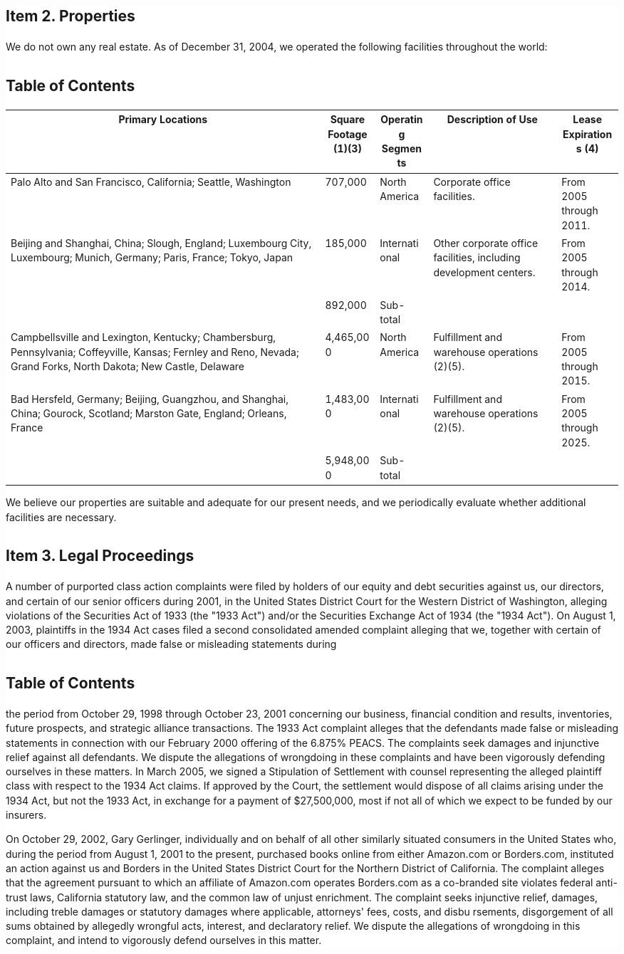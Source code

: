 ## Item 2. Properties

We do not own any real estate. As of December 31, 2004, we operated the following facilities throughout the world:

## Table of Contents

| Primary Locations                                                                                                                                                      | Square Footage (1)(3)   | Operating Segments   | Description of Use                                                 | Lease Expirations (4)    |
|------------------------------------------------------------------------------------------------------------------------------------------------------------------------|-------------------------|----------------------|--------------------------------------------------------------------|--------------------------|
| Palo Alto and San Francisco, California;  Seattle, Washington                                                                                                          | 707,000                 | North America        | Corporate office facilities.                                       | From 2005  through 2011. |
| Beijing and Shanghai, China; Slough,  England; Luxembourg City,  Luxembourg; Munich, Germany; Paris,  France; Tokyo, Japan                                             | 185,000                 | International        | Other corporate office facilities,  including development centers. | From 2005  through 2014. |
|                                                                                                                                                                        | 892,000                 | Sub-total            |                                                                    |                          |
| Campbellsville and Lexington, Kentucky;  Chambersburg, Pennsylvania;  Coffeyville, Kansas; Fernley and Reno,  Nevada; Grand Forks, North Dakota;  New Castle, Delaware | 4,465,000               | North America        | Fulfillment and warehouse operations  (2)(5).                      | From 2005  through 2015. |
| Bad Hersfeld, Germany; Beijing,  Guangzhou, and Shanghai, China;  Gourock, Scotland; Marston Gate,  England; Orleans, France                                           | 1,483,000               | International        | Fulfillment and warehouse operations  (2)(5).                      | From 2005  through 2025. |
|                                                                                                                                                                        | 5,948,000               | Sub-total            |                                                                    |                          |

We believe our properties are suitable and adequate for our present needs, and we periodically evaluate whether additional facilities are necessary.

## Item 3. Legal Proceedings

A number of purported class action complaints were filed by holders of our equity and debt securities against us, our directors, and certain of our senior officers during 2001, in the United States District Court for the Western District of Washington, alleging violations of the Securities Act of 1933 (the "1933 Act") and/or the Securities Exchange Act of 1934 (the "1934 Act"). On August 1, 2003, plaintiffs in the 1934 Act cases filed a second consolidated amended complaint alleging that we, together with certain of our officers and directors, made false or misleading statements during

## Table of Contents

the period from October 29, 1998 through October 23, 2001 concerning our business, financial condition and results, inventories, future prospects, and strategic alliance transactions. The 1933 Act complaint alleges that the defendants made false or misleading statements in connection with our February 2000 offering of the 6.875% PEACS. The complaints seek damages and injunctive relief against all defendants. We dispute the allegations of wrongdoing in these complaints and have been vigorously defending ourselves in these matters. In March 2005, we signed a Stipulation of Settlement with counsel representing the alleged plaintiff class with respect to the 1934 Act claims. If approved by the Court, the settlement would dispose of all claims arising under the 1934 Act, but not the 1933 Act, in exchange for a payment of $27,500,000, most if not all of which we expect to be funded by our insurers.

On October 29, 2002, Gary Gerlinger, individually and on behalf of all other similarly situated consumers in the United States who, during the period from August 1, 2001 to the present, purchased books online from either Amazon.com or Borders.com, instituted an action against us and Borders in the United States District Court for the Northern District of California. The complaint alleges that the agreement pursuant to which an affiliate of Amazon.com operates Borders.com as a co-branded site violates federal anti-trust laws, California statutory law, and the common law of unjust enrichment. The complaint seeks injunctive relief, damages, including treble damages or statutory damages where applicable, attorneys' fees, costs, and disbu rsements, disgorgement of all sums obtained by allegedly wrongful acts, interest, and declaratory relief. We dispute the allegations of wrongdoing in this complaint, and intend to vigorously defend ourselves in this matter.

